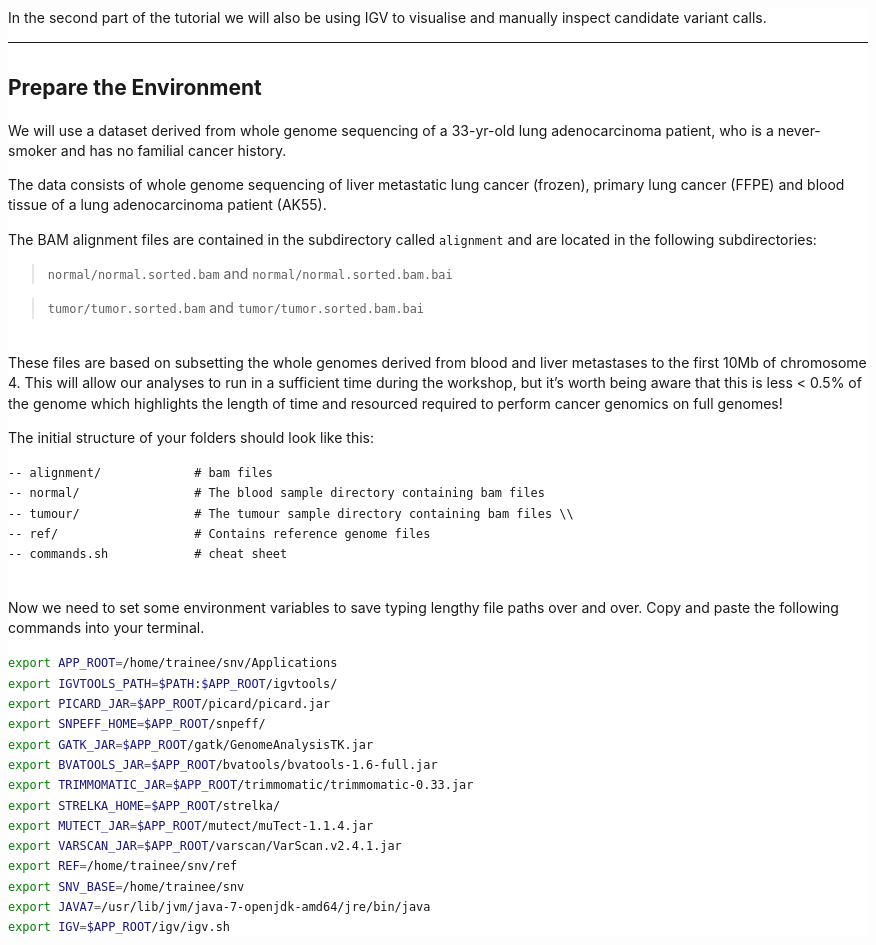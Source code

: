 In the second part of the tutorial we will also be using IGV to
visualise and manually inspect candidate variant calls.

***
## Prepare the Environment


We will use a dataset derived from whole genome sequencing of a
33-yr-old lung adenocarcinoma patient, who is a never-smoker and has no
familial cancer history.

The data consists of whole genome sequencing of liver metastatic lung
cancer (frozen), primary lung cancer (FFPE) and blood tissue of a lung
adenocarcinoma patient (AK55).

The BAM alignment files are contained in the subdirectory called
`alignment` and are located in the following subdirectories:

  > `normal/normal.sorted.bam` and `normal/normal.sorted.bam.bai`

  > `tumor/tumor.sorted.bam` and `tumor/tumor.sorted.bam.bai`

<br>
These files are based on subsetting the whole genomes derived from blood
and liver metastases to the first 10Mb of chromosome 4. This will allow
our analyses to run in a sufficient time during the workshop, but it’s
worth being aware that this is less < 0.5% of the genome which
highlights the length of time and resourced required to perform cancer
genomics on full genomes!

The initial structure of your folders should look like this:

```
-- alignment/             # bam files
-- normal/                # The blood sample directory containing bam files
-- tumour/                # The tumour sample directory containing bam files \\
-- ref/                   # Contains reference genome files      
-- commands.sh            # cheat sheet
```

<br>
Now we need to set some environment variables to save typing lengthy
file paths over and over. Copy and paste the following commands into
your terminal.

  ```bash
  export APP_ROOT=/home/trainee/snv/Applications
  export IGVTOOLS_PATH=$PATH:$APP_ROOT/igvtools/
  export PICARD_JAR=$APP_ROOT/picard/picard.jar
  export SNPEFF_HOME=$APP_ROOT/snpeff/
  export GATK_JAR=$APP_ROOT/gatk/GenomeAnalysisTK.jar
  export BVATOOLS_JAR=$APP_ROOT/bvatools/bvatools-1.6-full.jar
  export TRIMMOMATIC_JAR=$APP_ROOT/trimmomatic/trimmomatic-0.33.jar
  export STRELKA_HOME=$APP_ROOT/strelka/
  export MUTECT_JAR=$APP_ROOT/mutect/muTect-1.1.4.jar
  export VARSCAN_JAR=$APP_ROOT/varscan/VarScan.v2.4.1.jar
  export REF=/home/trainee/snv/ref
  export SNV_BASE=/home/trainee/snv
  export JAVA7=/usr/lib/jvm/java-7-openjdk-amd64/jre/bin/java
  export IGV=$APP_ROOT/igv/igv.sh
  ```
